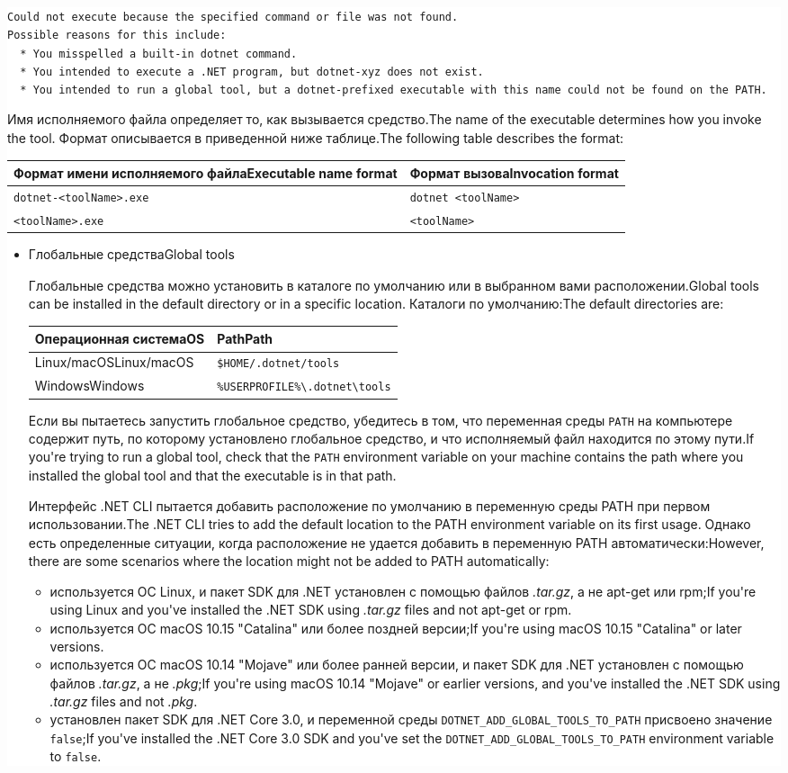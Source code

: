 ```console
Could not execute because the specified command or file was not found.
Possible reasons for this include:
  * You misspelled a built-in dotnet command.
  * You intended to execute a .NET program, but dotnet-xyz does not exist.
  * You intended to run a global tool, but a dotnet-prefixed executable with this name could not be found on the PATH.
```

<span data-ttu-id="519b4-112">Имя исполняемого файла определяет то, как вызывается средство.</span><span class="sxs-lookup"><span data-stu-id="519b4-112">The name of the executable determines how you invoke the tool.</span></span> <span data-ttu-id="519b4-113">Формат описывается в приведенной ниже таблице.</span><span class="sxs-lookup"><span data-stu-id="519b4-113">The following table describes the format:</span></span>

| <span data-ttu-id="519b4-114">Формат имени исполняемого файла</span><span class="sxs-lookup"><span data-stu-id="519b4-114">Executable name format</span></span>  | <span data-ttu-id="519b4-115">Формат вызова</span><span class="sxs-lookup"><span data-stu-id="519b4-115">Invocation format</span></span>   |
|-------------------------|---------------------|
| `dotnet-<toolName>.exe` | `dotnet <toolName>` |
| `<toolName>.exe`        | `<toolName>`        |

* <span data-ttu-id="519b4-116">Глобальные средства</span><span class="sxs-lookup"><span data-stu-id="519b4-116">Global tools</span></span>

  <span data-ttu-id="519b4-117">Глобальные средства можно установить в каталоге по умолчанию или в выбранном вами расположении.</span><span class="sxs-lookup"><span data-stu-id="519b4-117">Global tools can be installed in the default directory or in a specific location.</span></span> <span data-ttu-id="519b4-118">Каталоги по умолчанию:</span><span class="sxs-lookup"><span data-stu-id="519b4-118">The default directories are:</span></span>

  | <span data-ttu-id="519b4-119">Операционная система</span><span class="sxs-lookup"><span data-stu-id="519b4-119">OS</span></span>          | <span data-ttu-id="519b4-120">Path</span><span class="sxs-lookup"><span data-stu-id="519b4-120">Path</span></span>                          |
  |-------------|-------------------------------|
  | <span data-ttu-id="519b4-121">Linux/macOS</span><span class="sxs-lookup"><span data-stu-id="519b4-121">Linux/macOS</span></span> | `$HOME/.dotnet/tools`         |
  | <span data-ttu-id="519b4-122">Windows</span><span class="sxs-lookup"><span data-stu-id="519b4-122">Windows</span></span>     | `%USERPROFILE%\.dotnet\tools` |

  <span data-ttu-id="519b4-123">Если вы пытаетесь запустить глобальное средство, убедитесь в том, что переменная среды `PATH` на компьютере содержит путь, по которому установлено глобальное средство, и что исполняемый файл находится по этому пути.</span><span class="sxs-lookup"><span data-stu-id="519b4-123">If you're trying to run a global tool, check that the `PATH` environment variable on your machine contains the path where you installed the global tool and that the executable is in that path.</span></span>

  <span data-ttu-id="519b4-124">Интерфейс .NET CLI пытается добавить расположение по умолчанию в переменную среды PATH при первом использовании.</span><span class="sxs-lookup"><span data-stu-id="519b4-124">The .NET CLI tries to add the default location to the PATH environment variable on its first usage.</span></span> <span data-ttu-id="519b4-125">Однако есть определенные ситуации, когда расположение не удается добавить в переменную PATH автоматически:</span><span class="sxs-lookup"><span data-stu-id="519b4-125">However, there are some scenarios where the location might not be added to PATH automatically:</span></span>

  * <span data-ttu-id="519b4-126">используется ОС Linux, и пакет SDK для .NET установлен с помощью файлов *.tar.gz*, а не apt-get или rpm;</span><span class="sxs-lookup"><span data-stu-id="519b4-126">If you're using Linux and you've installed the .NET SDK using *.tar.gz* files and not apt-get or rpm.</span></span>
  * <span data-ttu-id="519b4-127">используется ОС macOS 10.15 "Catalina" или более поздней версии;</span><span class="sxs-lookup"><span data-stu-id="519b4-127">If you're using macOS 10.15 "Catalina" or later versions.</span></span>
  * <span data-ttu-id="519b4-128">используется ОС macOS 10.14 "Mojave" или более ранней версии, и пакет SDK для .NET установлен с помощью файлов *.tar.gz*, а не *.pkg*;</span><span class="sxs-lookup"><span data-stu-id="519b4-128">If you're using macOS 10.14 "Mojave" or earlier versions, and you've installed the .NET SDK using *.tar.gz* files and not *.pkg*.</span></span>
  * <span data-ttu-id="519b4-129">установлен пакет SDK для .NET Core 3.0, и переменной среды `DOTNET_ADD_GLOBAL_TOOLS_TO_PATH` присвоено значение `false`;</span><span class="sxs-lookup"><span data-stu-id="519b4-129">If you've installed the .NET Core 3.0 SDK and you've set the `DOTNET_ADD_GLOBAL_TOOLS_TO_PATH` environment variable to `false`.</span></span>